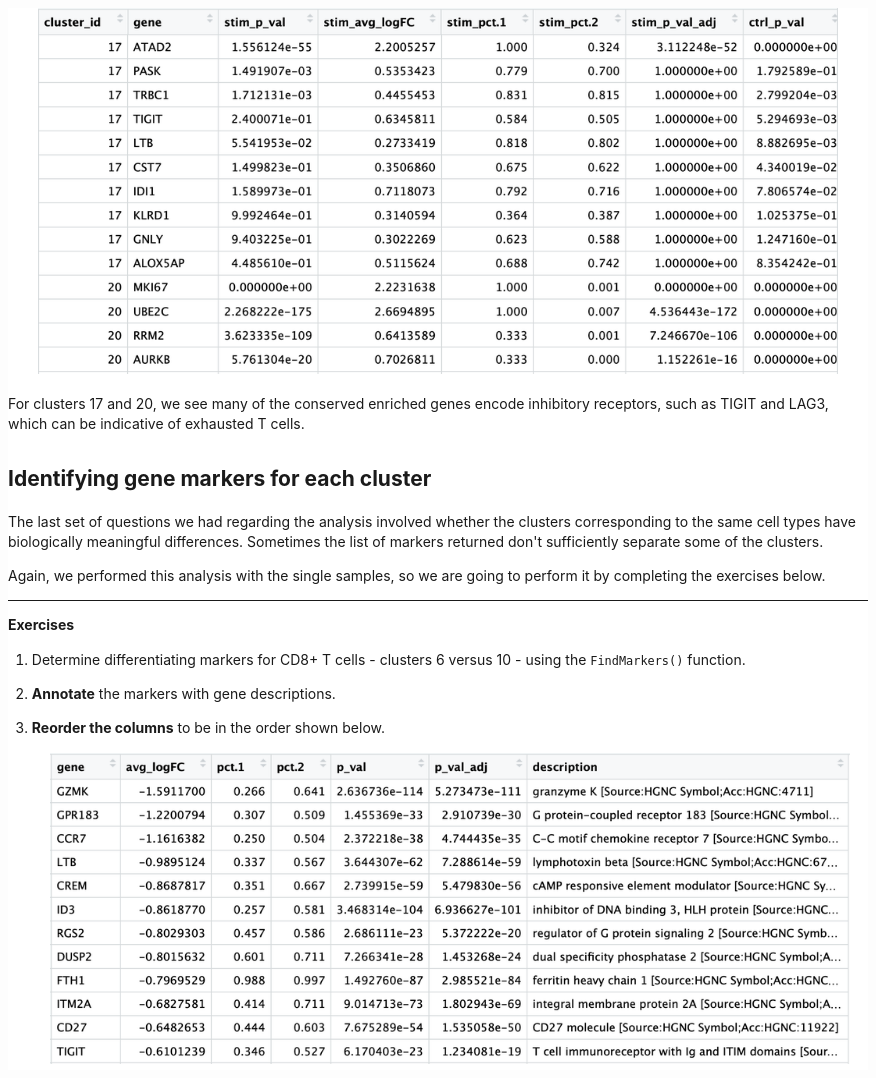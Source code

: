 <p align="center">
<img src="../img/sc_integ_marker_unknown.png" width="800">
</p>

For clusters 17 and 20, we see many of the conserved enriched genes encode inhibitory receptors, such as TIGIT and LAG3, which can be indicative of exhausted T cells.

## Identifying gene markers for each cluster

The last set of questions we had regarding the analysis involved whether the clusters corresponding to the same cell types have biologically meaningful differences. Sometimes the list of markers returned don't sufficiently separate some of the clusters. 

Again, we performed this analysis with the single samples, so we are going to perform it by completing the exercises below.

***

**Exercises**

1. Determine differentiating markers for CD8+ T cells - clusters 6 versus 10 - using the `FindMarkers()` function.
2. **Annotate** the markers with gene descriptions.
3. **Reorder the columns** to be in the order shown below.

	<p align="center">
	<img src="../img/sc_cd8_t_markers_diff.png" width="800">
	</p>
